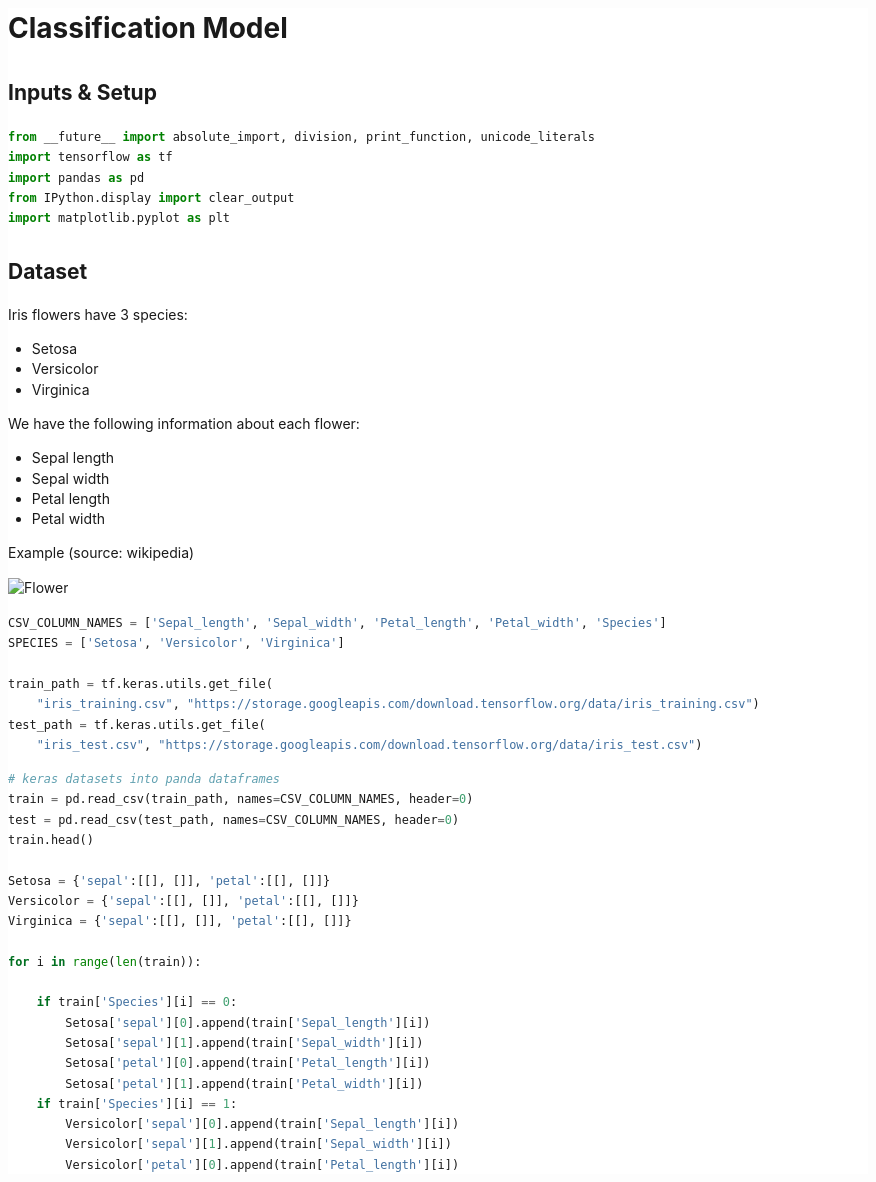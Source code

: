 # Classification Model

## Inputs & Setup


```python
from __future__ import absolute_import, division, print_function, unicode_literals
import tensorflow as tf
import pandas as pd
from IPython.display import clear_output
import matplotlib.pyplot as plt
```

## Dataset

Iris flowers have 3 species:

* Setosa
* Versicolor
* Virginica

We have the following information about each flower:

* Sepal length
* Sepal width
* Petal length
* Petal width

Example (source: wikipedia)

![Flower](https://upload.wikimedia.org/wikipedia/commons/7/78/Petal-sepal.jpg)


```python
CSV_COLUMN_NAMES = ['Sepal_length', 'Sepal_width', 'Petal_length', 'Petal_width', 'Species']
SPECIES = ['Setosa', 'Versicolor', 'Virginica']

train_path = tf.keras.utils.get_file(
    "iris_training.csv", "https://storage.googleapis.com/download.tensorflow.org/data/iris_training.csv")
test_path = tf.keras.utils.get_file(
    "iris_test.csv", "https://storage.googleapis.com/download.tensorflow.org/data/iris_test.csv")
```


```python
# keras datasets into panda dataframes
train = pd.read_csv(train_path, names=CSV_COLUMN_NAMES, header=0)
test = pd.read_csv(test_path, names=CSV_COLUMN_NAMES, header=0)
train.head()

Setosa = {'sepal':[[], []], 'petal':[[], []]}
Versicolor = {'sepal':[[], []], 'petal':[[], []]}
Virginica = {'sepal':[[], []], 'petal':[[], []]}

for i in range(len(train)):
    
    if train['Species'][i] == 0:
        Setosa['sepal'][0].append(train['Sepal_length'][i])
        Setosa['sepal'][1].append(train['Sepal_width'][i])
        Setosa['petal'][0].append(train['Petal_length'][i])
        Setosa['petal'][1].append(train['Petal_width'][i])
    if train['Species'][i] == 1:
        Versicolor['sepal'][0].append(train['Sepal_length'][i])
        Versicolor['sepal'][1].append(train['Sepal_width'][i])
        Versicolor['petal'][0].append(train['Petal_length'][i])
```